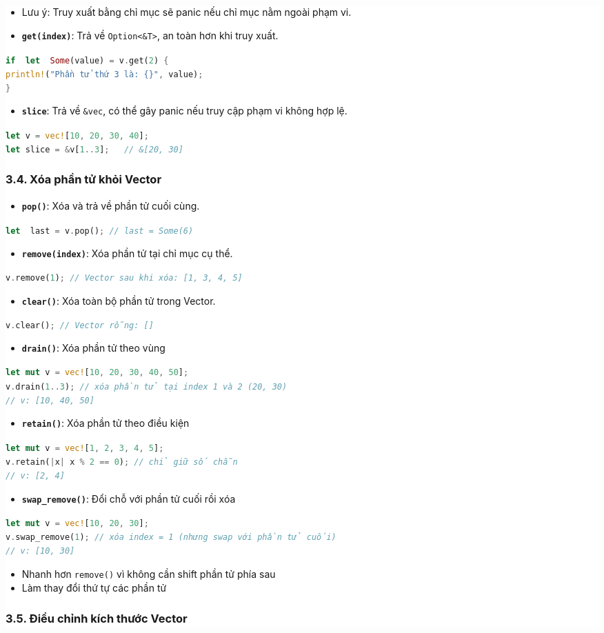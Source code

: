 - Lưu ý: Truy xuất bằng chỉ mục sẽ panic nếu chỉ mục nằm ngoài phạm vi.

-  **`get(index)`**: Trả về `Option<&T>`, an toàn hơn khi truy xuất.

```rust
if  let  Some(value) = v.get(2) {
println!("Phần tử thứ 3 là: {}", value);
}
```
-  **`slice`**: Trả về `&vec`, có thể gây panic nếu truy cập phạm vi không hợp lệ.

```rust
let v = vec![10, 20, 30, 40];
let slice = &v[1..3];   // &[20, 30]
```
### **3.4. Xóa phần tử khỏi Vector**

-  **`pop()`**: Xóa và trả về phần tử cuối cùng.

```rust
let  last = v.pop(); // last = Some(6)
```

-  **`remove(index)`**: Xóa phần tử tại chỉ mục cụ thể.

```rust
v.remove(1); // Vector sau khi xóa: [1, 3, 4, 5]
```

-  **`clear()`**: Xóa toàn bộ phần tử trong Vector.
```rust
v.clear(); // Vector rỗng: []
```
-  **`drain()`**: Xóa phần tử theo vùng

```rust
let mut v = vec![10, 20, 30, 40, 50];
v.drain(1..3); // xóa phần tử tại index 1 và 2 (20, 30)
// v: [10, 40, 50]
```
  -  **`retain()`**: Xóa phần tử theo điều kiện

```rust
let mut v = vec![1, 2, 3, 4, 5];
v.retain(|x| x % 2 == 0); // chỉ giữ số chẵn
// v: [2, 4]
```
  -  **`swap_remove()`**: Đổi chỗ với phần tử cuối rồi xóa

```rust
let mut v = vec![10, 20, 30];
v.swap_remove(1); // xóa index = 1 (nhưng swap với phần tử cuối)
// v: [10, 30]
```
- Nhanh hơn `remove()` vì không cần shift phần tử phía sau
 - Làm thay đổi thứ tự các phần tử
### **3.5. Điều chỉnh kích thước Vector**
